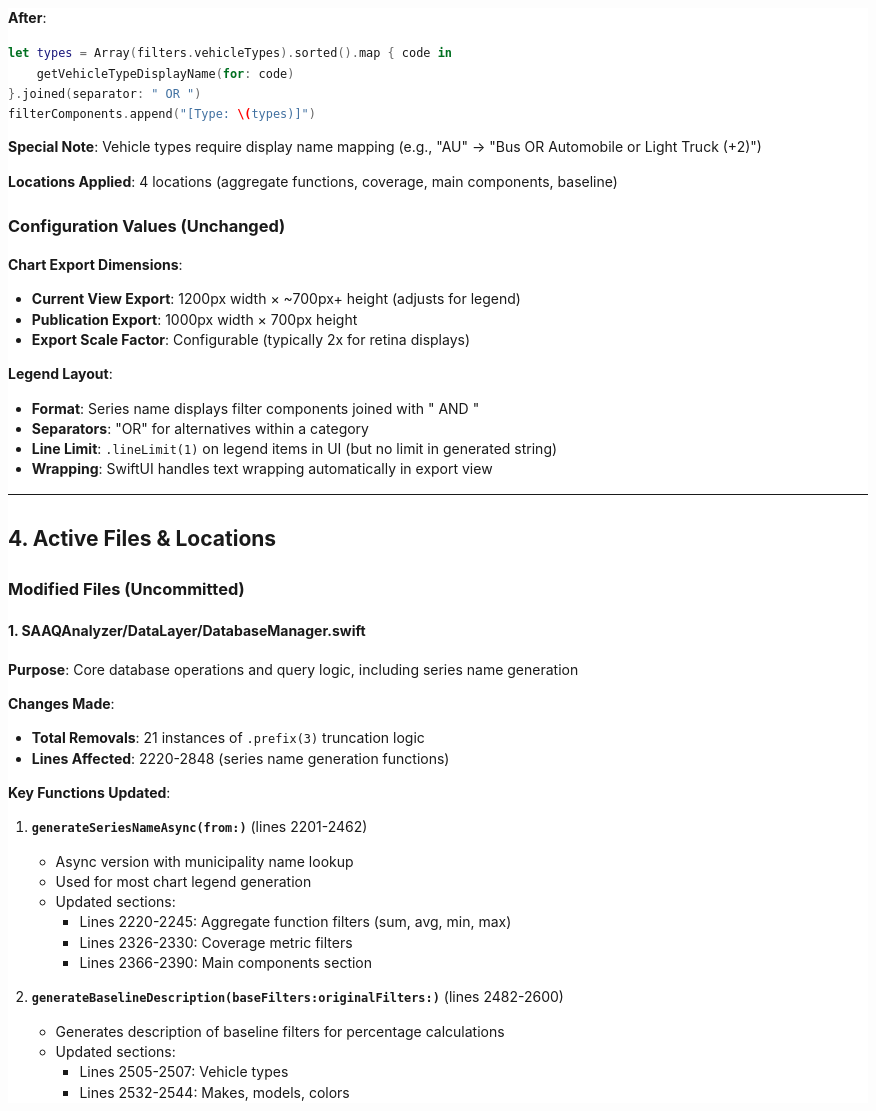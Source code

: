 **After**:
```swift
let types = Array(filters.vehicleTypes).sorted().map { code in
    getVehicleTypeDisplayName(for: code)
}.joined(separator: " OR ")
filterComponents.append("[Type: \(types)]")
```

**Special Note**: Vehicle types require display name mapping (e.g., "AU" → "Bus OR Automobile or Light Truck (+2)")

**Locations Applied**: 4 locations (aggregate functions, coverage, main components, baseline)

### Configuration Values (Unchanged)

**Chart Export Dimensions**:
- **Current View Export**: 1200px width × ~700px+ height (adjusts for legend)
- **Publication Export**: 1000px width × 700px height
- **Export Scale Factor**: Configurable (typically 2x for retina displays)

**Legend Layout**:
- **Format**: Series name displays filter components joined with " AND "
- **Separators**: "OR" for alternatives within a category
- **Line Limit**: `.lineLimit(1)` on legend items in UI (but no limit in generated string)
- **Wrapping**: SwiftUI handles text wrapping automatically in export view

---

## 4. Active Files & Locations

### Modified Files (Uncommitted)

#### **1. SAAQAnalyzer/DataLayer/DatabaseManager.swift**

**Purpose**: Core database operations and query logic, including series name generation

**Changes Made**:
- **Total Removals**: 21 instances of `.prefix(3)` truncation logic
- **Lines Affected**: 2220-2848 (series name generation functions)

**Key Functions Updated**:

1. **`generateSeriesNameAsync(from:)`** (lines 2201-2462)
   - Async version with municipality name lookup
   - Used for most chart legend generation
   - Updated sections:
     - Lines 2220-2245: Aggregate function filters (sum, avg, min, max)
     - Lines 2326-2330: Coverage metric filters
     - Lines 2366-2390: Main components section

2. **`generateBaselineDescription(baseFilters:originalFilters:)`** (lines 2482-2600)
   - Generates description of baseline filters for percentage calculations
   - Updated sections:
     - Lines 2505-2507: Vehicle types
     - Lines 2532-2544: Makes, models, colors
